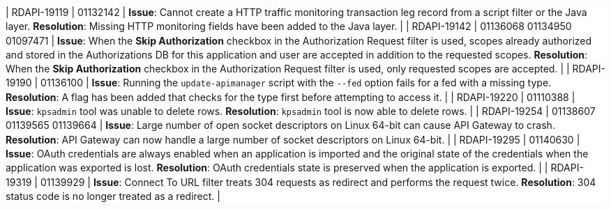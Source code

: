 | RDAPI-19119 | 01132142                                                                                 | **Issue**: Cannot create a HTTP traffic monitoring transaction leg record from a script filter or the Java layer. **Resolution**: Missing HTTP monitoring fields have been added to the Java layer.                                                                                                                                                                                                                                                                                                                                                                                                                                                                                                        |
| RDAPI-19142 | 01136068  01134950  01097471                                                             | **Issue**: When the **Skip Authorization** checkbox in the Authorization Request filter is used, scopes already authorized and stored in the Authorizations DB for this application and user are accepted in addition to the requested scopes. **Resolution**:  When the **Skip Authorization** checkbox in the Authorization Request filter is used, only requested scopes are accepted.                                                                                                                                                                                                                                                                                                                  |
| RDAPI-19190 | 01136100                                                                                 | **Issue**: Running the `update-apimanager` script with the `--fed` option fails for a fed with a missing type. **Resolution**: A flag has been added that checks for the type first before attempting to access it.                                                                                                                                                                                                                                                                                                                                                                                                                                                                                        |
| RDAPI-19220 | 01110388                                                                                 | **Issue**: `kpsadmin` tool was unable to delete rows. **Resolution**: `kpsadmin` tool is now able to delete rows.                                                                                                                                                                                                                                                                                                                                                                                                                                                                                                                                                                                          |
| RDAPI-19254 | 01138607  01139565  01139664                                                             | **Issue**: Large number of open socket descriptors on Linux 64-bit can cause API Gateway to crash. **Resolution**: API Gateway can now handle a large number of socket descriptors on Linux 64-bit.                                                                                                                                                                                                                                                                                                                                                                                                                                                                                                        |
| RDAPI-19295 | 01140630                                                                                 | **Issue**: OAuth credentials are always enabled when an application is imported and the original state of the credentials when the application was exported is lost. **Resolution**: OAuth credentials state is preserved when the application is exported.                                                                                                                                                                                                                                                                                                                                                                                                                                                |
| RDAPI-19319 | 01139929                                                                                 | **Issue**: Connect To URL filter treats 304 requests as redirect and performs the request twice. **Resolution**: 304 status code is no longer treated as a redirect.                                                                                                                                                                                                                                                                                                                                                                                                                                                                                                                                       |